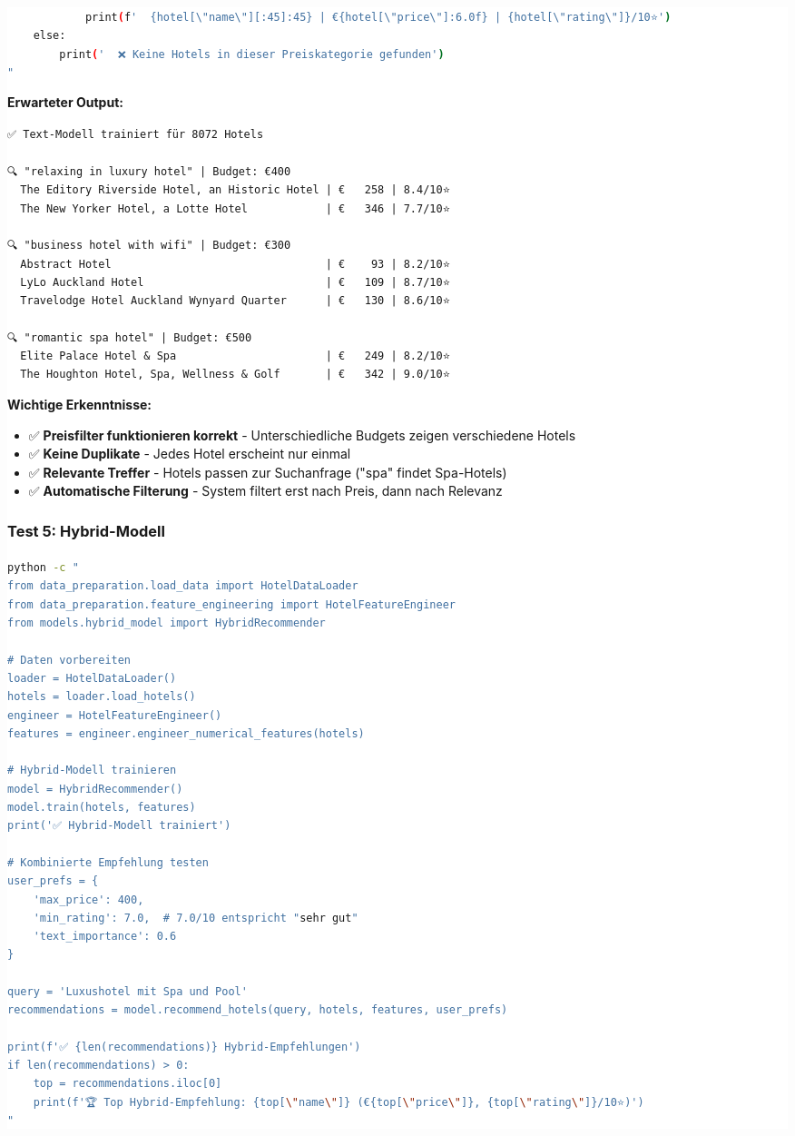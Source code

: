 ```bash
            print(f'  {hotel[\"name\"][:45]:45} | €{hotel[\"price\"]:6.0f} | {hotel[\"rating\"]}/10⭐')
    else:
        print('  ❌ Keine Hotels in dieser Preiskategorie gefunden')
"
```

**Erwarteter Output:**
```text
✅ Text-Modell trainiert für 8072 Hotels

🔍 "relaxing in luxury hotel" | Budget: €400
  The Editory Riverside Hotel, an Historic Hotel | €   258 | 8.4/10⭐
  The New Yorker Hotel, a Lotte Hotel            | €   346 | 7.7/10⭐

🔍 "business hotel with wifi" | Budget: €300
  Abstract Hotel                                 | €    93 | 8.2/10⭐
  LyLo Auckland Hotel                            | €   109 | 8.7/10⭐
  Travelodge Hotel Auckland Wynyard Quarter      | €   130 | 8.6/10⭐

🔍 "romantic spa hotel" | Budget: €500
  Elite Palace Hotel & Spa                       | €   249 | 8.2/10⭐
  The Houghton Hotel, Spa, Wellness & Golf       | €   342 | 9.0/10⭐
```

**Wichtige Erkenntnisse:**
- ✅ **Preisfilter funktionieren korrekt** - Unterschiedliche Budgets zeigen verschiedene Hotels
- ✅ **Keine Duplikate** - Jedes Hotel erscheint nur einmal
- ✅ **Relevante Treffer** - Hotels passen zur Suchanfrage ("spa" findet Spa-Hotels)
- ✅ **Automatische Filterung** - System filtert erst nach Preis, dann nach Relevanz

### Test 5: Hybrid-Modell
```bash
python -c "
from data_preparation.load_data import HotelDataLoader
from data_preparation.feature_engineering import HotelFeatureEngineer
from models.hybrid_model import HybridRecommender

# Daten vorbereiten
loader = HotelDataLoader()
hotels = loader.load_hotels()
engineer = HotelFeatureEngineer()
features = engineer.engineer_numerical_features(hotels)

# Hybrid-Modell trainieren
model = HybridRecommender()
model.train(hotels, features)
print('✅ Hybrid-Modell trainiert')

# Kombinierte Empfehlung testen
user_prefs = {
    'max_price': 400,
    'min_rating': 7.0,  # 7.0/10 entspricht "sehr gut"
    'text_importance': 0.6
}

query = 'Luxushotel mit Spa und Pool'
recommendations = model.recommend_hotels(query, hotels, features, user_prefs)

print(f'✅ {len(recommendations)} Hybrid-Empfehlungen')
if len(recommendations) > 0:
    top = recommendations.iloc[0]
    print(f'🏆 Top Hybrid-Empfehlung: {top[\"name\"]} (€{top[\"price\"]}, {top[\"rating\"]}/10⭐)')
"
```